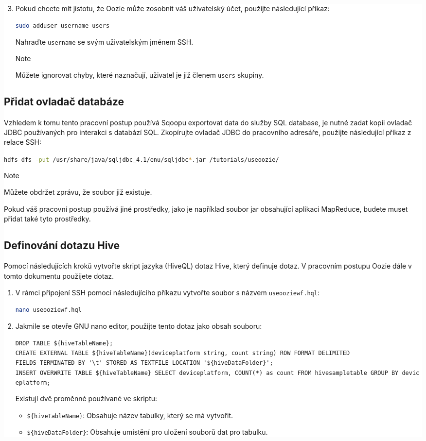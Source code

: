 3. Pokud chcete mít jistotu, že Oozie může zosobnit váš uživatelský účet, použijte následující příkaz:

    ```bash
    sudo adduser username users
    ```

    Nahraďte `username` se svým uživatelským jménem SSH.

    > [!NOTE]
    > Můžete ignorovat chyby, které naznačují, uživatel je již členem `users` skupiny.

## <a name="add-a-database-driver"></a>Přidat ovladač databáze

Vzhledem k tomu tento pracovní postup používá Sqoopu exportovat data do služby SQL database, je nutné zadat kopii ovladač JDBC používaných pro interakci s databází SQL. Zkopírujte ovladač JDBC do pracovního adresáře, použijte následující příkaz z relace SSH:

```bash
hdfs dfs -put /usr/share/java/sqljdbc_4.1/enu/sqljdbc*.jar /tutorials/useoozie/
```

> [!NOTE]
> Můžete obdržet zprávu, že soubor již existuje.

Pokud váš pracovní postup používá jiné prostředky, jako je například soubor jar obsahující aplikaci MapReduce, budete muset přidat také tyto prostředky.

## <a name="define-the-hive-query"></a>Definování dotazu Hive

Pomocí následujících kroků vytvořte skript jazyka (HiveQL) dotaz Hive, který definuje dotaz. V pracovním postupu Oozie dále v tomto dokumentu použijete dotaz.

1. V rámci připojení SSH pomocí následujícího příkazu vytvořte soubor s názvem `useooziewf.hql`:

    ```bash
    nano useooziewf.hql
    ```

3. Jakmile se otevře GNU nano editor, použijte tento dotaz jako obsah souboru:

    ```hiveql
    DROP TABLE ${hiveTableName};
    CREATE EXTERNAL TABLE ${hiveTableName}(deviceplatform string, count string) ROW FORMAT DELIMITED
    FIELDS TERMINATED BY '\t' STORED AS TEXTFILE LOCATION '${hiveDataFolder}';
    INSERT OVERWRITE TABLE ${hiveTableName} SELECT deviceplatform, COUNT(*) as count FROM hivesampletable GROUP BY deviceplatform;
    ```

    Existují dvě proměnné používané ve skriptu:

    * `${hiveTableName}`: Obsahuje název tabulky, který se má vytvořit.

    * `${hiveDataFolder}`: Obsahuje umístění pro uložení souborů dat pro tabulku.


[hdinsight-cmdlets-download]: http://go.microsoft.com/fwlink/?LinkID=325563
[azure-data-factory-pig-hive]: ../data-factory/transform-data.md
[hdinsight-oozie-coordinator-time]: hdinsight-use-oozie-coordinator-time.md
[hdinsight-versions]:  hdinsight-component-versioning.md
[hdinsight-storage]: hdinsight-use-blob-storage.md
[hdinsight-get-started]: hdinsight-get-started.md
[hdinsight-provision]: hdinsight-hadoop-provision-linux-clusters.md
[hdinsight-upload-data]: hdinsight-upload-data.md
[hdinsight-storage]: hdinsight-use-blob-storage.md
[hdinsight-get-started-emulator]: hdinsight-get-started-emulator.md
[sqldatabase-create-configue]: sql-database-create-configure.md
[sqldatabase-get-started]: sql-database-get-started.md
[apache-hadoop]: http://hadoop.apache.org/
[apache-oozie-400]: http://oozie.apache.org/docs/4.0.0/
[apache-oozie-332]: http://oozie.apache.org/docs/3.3.2/
[powershell-download]: http://azure.microsoft.com/downloads/
[powershell-about-profiles]: http://go.microsoft.com/fwlink/?LinkID=113729
[powershell-install-configure]: /powershell/azureps-cmdlets-docs
[powershell-start]: http://technet.microsoft.com/library/hh847889.aspx
[powershell-script]: https://technet.microsoft.com/library/ee176961.aspx
[cindygross-hive-tables]: http://blogs.msdn.com/b/cindygross/archive/2013/02/06/hdinsight-hive-internal-and-external-tables-intro.aspx
[img-workflow-diagram]: ./media/hdinsight-use-oozie/HDI.UseOozie.Workflow.Diagram.png
[img-preparation-output]: ./media/hdinsight-use-oozie/HDI.UseOozie.Preparation.Output1.png
[img-runworkflow-output]: ./media/hdinsight-use-oozie/HDI.UseOozie.RunWF.Output.png
[technetwiki-hive-error]: http://social.technet.microsoft.com/wiki/contents/articles/23047.hdinsight-hive-error-unable-to-rename.aspx
